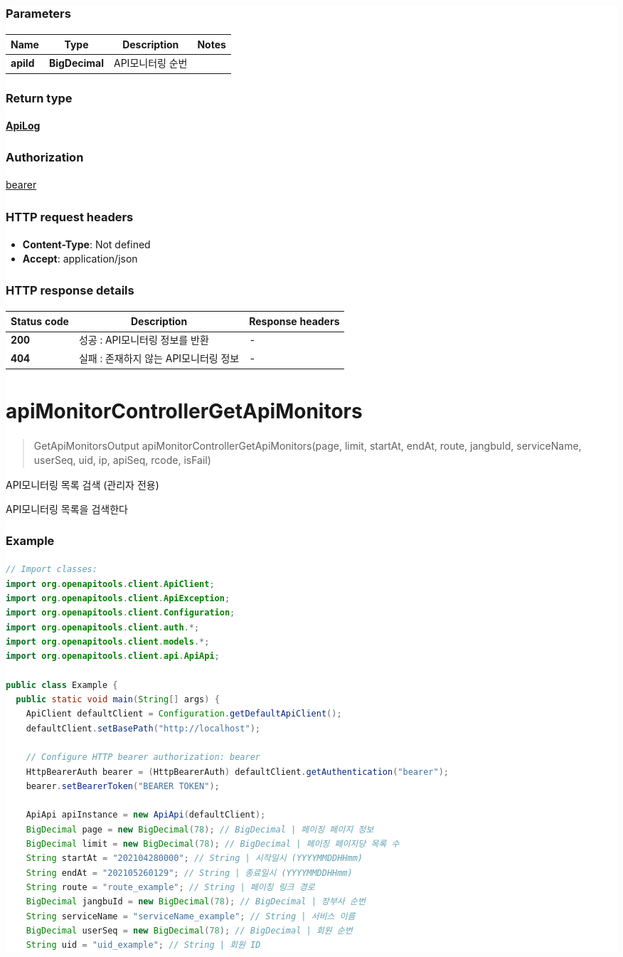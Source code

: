 ### Parameters

Name | Type | Description  | Notes
------------- | ------------- | ------------- | -------------
 **apiId** | **BigDecimal**| API모니터링 순번 |

### Return type

[**ApiLog**](ApiLog.md)

### Authorization

[bearer](../README.md#bearer)

### HTTP request headers

 - **Content-Type**: Not defined
 - **Accept**: application/json

### HTTP response details
| Status code | Description | Response headers |
|-------------|-------------|------------------|
**200** | 성공 : API모니터링 정보를 반환 |  -  |
**404** | 실패 : 존재하지 않는 API모니터링 정보 |  -  |

<a name="apiMonitorControllerGetApiMonitors"></a>
# **apiMonitorControllerGetApiMonitors**
> GetApiMonitorsOutput apiMonitorControllerGetApiMonitors(page, limit, startAt, endAt, route, jangbuId, serviceName, userSeq, uid, ip, apiSeq, rcode, isFail)

API모니터링 목록 검색 (관리자 전용)

API모니터링 목록을 검색한다

### Example
```java
// Import classes:
import org.openapitools.client.ApiClient;
import org.openapitools.client.ApiException;
import org.openapitools.client.Configuration;
import org.openapitools.client.auth.*;
import org.openapitools.client.models.*;
import org.openapitools.client.api.ApiApi;

public class Example {
  public static void main(String[] args) {
    ApiClient defaultClient = Configuration.getDefaultApiClient();
    defaultClient.setBasePath("http://localhost");
    
    // Configure HTTP bearer authorization: bearer
    HttpBearerAuth bearer = (HttpBearerAuth) defaultClient.getAuthentication("bearer");
    bearer.setBearerToken("BEARER TOKEN");

    ApiApi apiInstance = new ApiApi(defaultClient);
    BigDecimal page = new BigDecimal(78); // BigDecimal | 페이징 페이지 정보
    BigDecimal limit = new BigDecimal(78); // BigDecimal | 페이징 페이지당 목록 수
    String startAt = "202104280000"; // String | 시작일시 (YYYYMMDDHHmm)
    String endAt = "202105260129"; // String | 종료일시 (YYYYMMDDHHmm)
    String route = "route_example"; // String | 페이징 링크 경로
    BigDecimal jangbuId = new BigDecimal(78); // BigDecimal | 장부사 순번
    String serviceName = "serviceName_example"; // String | 서비스 이름
    BigDecimal userSeq = new BigDecimal(78); // BigDecimal | 회원 순번
    String uid = "uid_example"; // String | 회원 ID
```